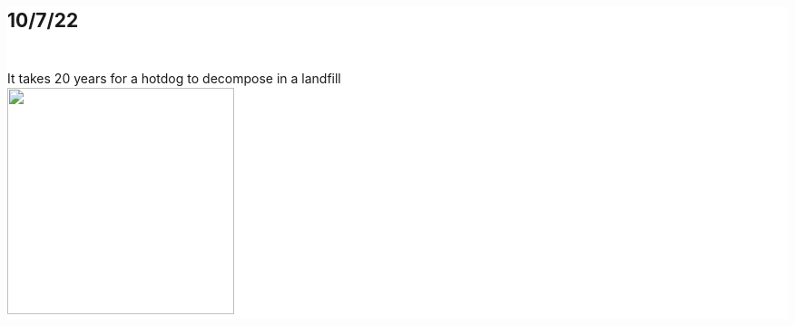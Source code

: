<h2>10/7/22</h2>
<br>
It takes 20 years for a hotdog to decompose in a landfill
<br>
<img src="https://media.wired.com/photos/5a3bf9047ed4041c06145659/1:1/w_1014,h_1014,c_limit/hotdog-FA.jpg"
     width=250
     height=250>
